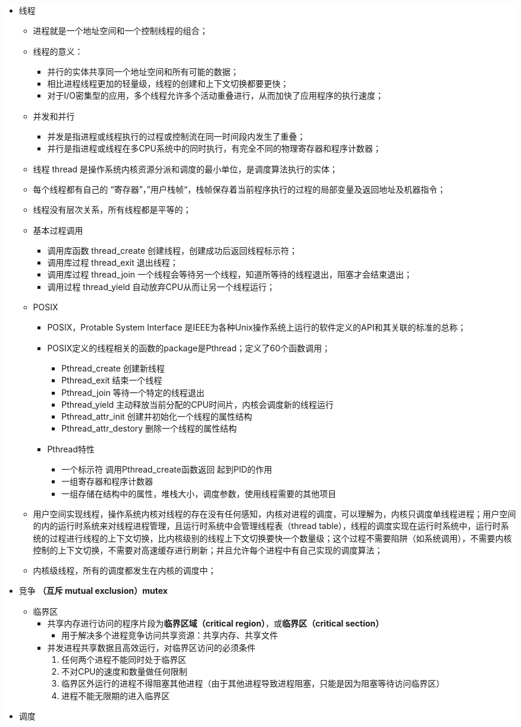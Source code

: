   * 线程

    * 进程就是一个地址空间和一个控制线程的组合；
    * 线程的意义：
      * 并行的实体共享同一个地址空间和所有可能的数据；
      * 相比进程线程更加的轻量级，线程的创建和上下文切换都要更快；
      * 对于I/O密集型的应用，多个线程允许多个活动重叠进行，从而加快了应用程序的执行速度；

    * 并发和并行
      * 并发是指进程或线程执行的过程或控制流在同一时间段内发生了重叠；
      * 并行是指进程或线程在多CPU系统中的同时执行，有完全不同的物理寄存器和程序计数器；
    * 线程 thread 是操作系统内核资源分派和调度的最小单位，是调度算法执行的实体；

    * 每个线程都有自己的 “寄存器”，”用户栈帧“，栈帧保存着当前程序执行的过程的局部变量及返回地址及机器指令；

    * 线程没有层次关系，所有线程都是平等的；
    * 基本过程调用
      * 调用库函数 thread_create 创建线程，创建成功后返回线程标示符；
      * 调用库过程 thread_exit 退出线程；
      * 调用库过程 thread_join 一个线程会等待另一个线程，知道所等待的线程退出，阻塞才会结束退出；
      * 调用过程 thread_yield 自动放弃CPU从而让另一个线程运行；

    * POSIX

      * POSIX，Protable System Interface 是IEEE为各种Unix操作系统上运行的软件定义的API和其关联的标准的总称；
      * POSIX定义的线程相关的函数的package是Pthread；定义了60个函数调用；
        * Pthread_create 创建新线程
        * Pthread_exit 结束一个线程
        * Pthread_join 等待一个特定的线程退出
        * Pthread_yield 主动释放当前分配的CPU时间片，内核会调度新的线程运行
        * Pthread_attr_init 创建并初始化一个线程的属性结构
        * Pthread_attr_destory 删除一个线程的属性结构

      * Pthread特性
        * 一个标示符 调用Pthread_create函数返回 起到PID的作用
        * 一组寄存器和程序计数器
        * 一组存储在结构中的属性，堆栈大小，调度参数，使用线程需要的其他项目

    * 用户空间实现线程，操作系统内核对线程的存在没有任何感知，内核对进程的调度，可以理解为，内核只调度单线程进程；用户空间的内的运行时系统来对线程进程管理，且运行时系统中会管理线程表（thread table），线程的调度实现在运行时系统中，运行时系统的过程进行线程的上下文切换，比内核级别的线程上下文切换要快一个数量级；这个过程不需要陷阱（如系统调用），不需要内核控制的上下文切换，不需要对高速缓存进行刷新；并且允许每个进程中有自己实现的调度算法；

    * 内核级线程，所有的调度都发生在内核的调度中；

  * 竞争 **（互斥 mutual exclusion）mutex**

    * 临界区
      * 共享内存进行访问的程序片段为**临界区域（critical region）**，或**临界区（critical section）**
        * 用于解决多个进程竞争访问共享资源：共享内存、共享文件
      * 并发进程共享数据且高效运行，对临界区访问的必须条件
        1. 任何两个进程不能同时处于临界区
        2. 不对CPU的速度和数量做任何限制
        3. 临界区外运行的进程不得阻塞其他进程（由于其他进程导致进程阻塞，只能是因为阻塞等待访问临界区）
        4. 进程不能无限期的进入临界区

* 调度

